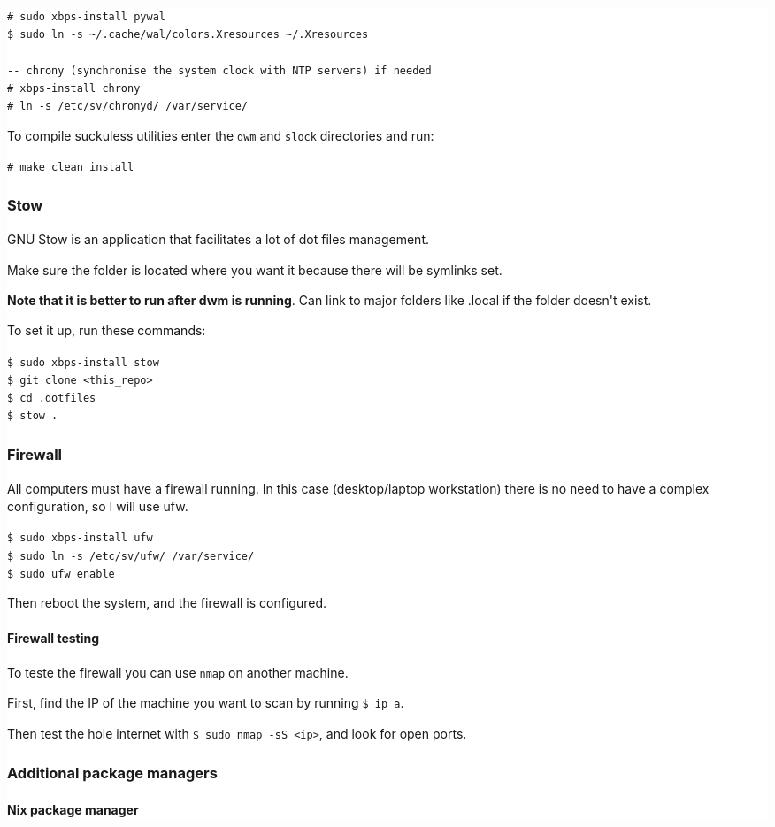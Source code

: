 ```
# sudo xbps-install pywal
$ sudo ln -s ~/.cache/wal/colors.Xresources ~/.Xresources

-- chrony (synchronise the system clock with NTP servers) if needed
# xbps-install chrony
# ln -s /etc/sv/chronyd/ /var/service/
```

To compile suckuless utilities enter the `dwm` and `slock` directories and run:

```
# make clean install
```

### Stow

GNU Stow is an application that facilitates a lot of dot files management.

Make sure the folder is located where you want it because there will be symlinks set.

**Note that it is better to run after dwm is running**. Can link to major folders like .local if the folder doesn't exist.

To set it up, run these commands:

```
$ sudo xbps-install stow 
$ git clone <this_repo>
$ cd .dotfiles
$ stow .
```
### Firewall
All computers must have a firewall running.
In this case (desktop/laptop workstation) there is no need to have a complex configuration, so I will use ufw.

```
$ sudo xbps-install ufw
$ sudo ln -s /etc/sv/ufw/ /var/service/
$ sudo ufw enable
```
Then reboot the system, and the firewall is configured.

#### Firewall testing

To teste the firewall you can use ``nmap`` on another machine.

First, find the IP of the machine you want to scan by running ``$ ip a``.

Then test the hole internet with ``$ sudo nmap -sS <ip>``, and look for open ports.


### Additional package managers

#### Nix package manager
